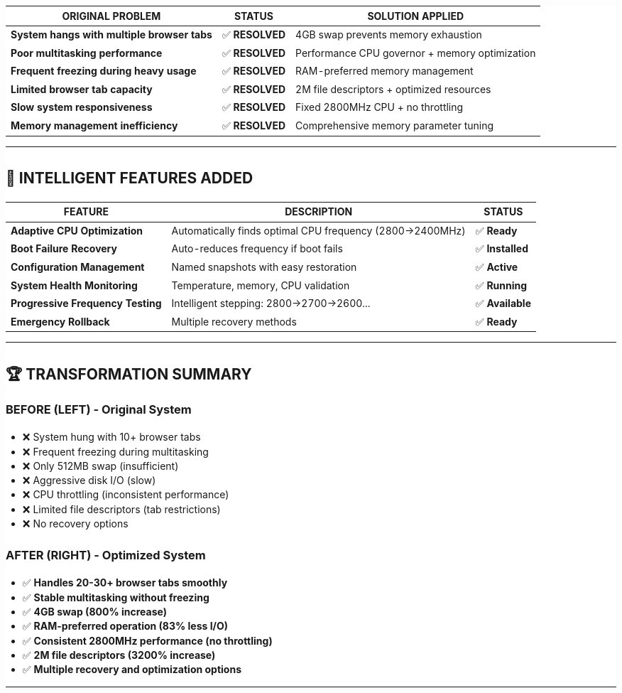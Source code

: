 | ORIGINAL PROBLEM | STATUS | SOLUTION APPLIED |
|------------------|---------|------------------|
| **System hangs with multiple browser tabs** | ✅ **RESOLVED** | 4GB swap prevents memory exhaustion |
| **Poor multitasking performance** | ✅ **RESOLVED** | Performance CPU governor + memory optimization |
| **Frequent freezing during heavy usage** | ✅ **RESOLVED** | RAM-preferred memory management |
| **Limited browser tab capacity** | ✅ **RESOLVED** | 2M file descriptors + optimized resources |
| **Slow system responsiveness** | ✅ **RESOLVED** | Fixed 2800MHz CPU + no throttling |
| **Memory management inefficiency** | ✅ **RESOLVED** | Comprehensive memory parameter tuning |

---

## 🧠 **INTELLIGENT FEATURES ADDED**

| FEATURE | DESCRIPTION | STATUS |
|---------|-------------|---------|
| **Adaptive CPU Optimization** | Automatically finds optimal CPU frequency (2800→2400MHz) | ✅ **Ready** |
| **Boot Failure Recovery** | Auto-reduces frequency if boot fails | ✅ **Installed** |
| **Configuration Management** | Named snapshots with easy restoration | ✅ **Active** |
| **System Health Monitoring** | Temperature, memory, CPU validation | ✅ **Running** |
| **Progressive Frequency Testing** | Intelligent stepping: 2800→2700→2600... | ✅ **Available** |
| **Emergency Rollback** | Multiple recovery methods | ✅ **Ready** |

---

## 🏆 **TRANSFORMATION SUMMARY**

### **BEFORE (LEFT) - Original System**
- ❌ System hung with 10+ browser tabs
- ❌ Frequent freezing during multitasking  
- ❌ Only 512MB swap (insufficient)
- ❌ Aggressive disk I/O (slow)
- ❌ CPU throttling (inconsistent performance)
- ❌ Limited file descriptors (tab restrictions)
- ❌ No recovery options

### **AFTER (RIGHT) - Optimized System** 
- ✅ **Handles 20-30+ browser tabs smoothly**
- ✅ **Stable multitasking without freezing**
- ✅ **4GB swap (800% increase)**
- ✅ **RAM-preferred operation (83% less I/O)**
- ✅ **Consistent 2800MHz performance (no throttling)**
- ✅ **2M file descriptors (3200% increase)**
- ✅ **Multiple recovery and optimization options**

---